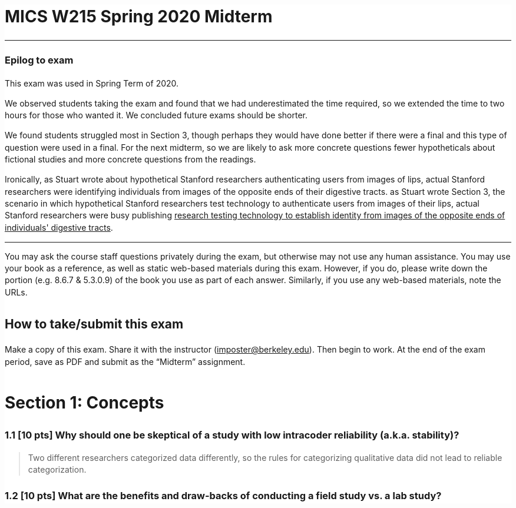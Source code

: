 # MICS W215 Spring 2020 Midterm

---------------------------------------
### Epilog to exam
This exam was used in Spring Term of 2020.

We observed students taking the exam and found that we had underestimated the time required, so we extended the time to two hours for those who wanted it. We concluded future exams should be shorter.

We found students struggled most in Section 3, though perhaps they would have done better if there were a final and this type of question were used in a final.  For the next midterm, so we are likely to ask more concrete questions fewer hypotheticals about fictional studies and more concrete questions from the readings.

Ironically, as Stuart wrote about hypothetical Stanford researchers authenticating users from images of lips, actual Stanford researchers were identifying individuals from images of the opposite ends of their digestive tracts.
 as Stuart wrote Section 3, the scenario in which hypothetical Stanford researchers test technology to authenticate users from images of their lips, actual Stanford researchers were busy publishing [research testing technology to establish identity from images of the opposite ends
 of individuals' digestive tracts](https://www.nature.com/articles/s41551-020-0534-9#auth-1).

---------------------------------------

You may ask the course staff questions privately during the exam, but
otherwise may not use any human assistance. You may use your book as a
reference, as well as static web-based materials during this exam.
However, if you do, please write down the portion (e.g. 8.6.7 & 5.3.0.9)
of the book you use as part of each answer. Similarly, if you use any
web-based materials, note the URLs.

## How to take/submit this exam

Make a copy of this exam. Share it with the instructor
([<span class="underline">imposter@berkeley.edu</span>](mailto:imposter@berkeley.edu)).
Then begin to work. At the end of the exam period, save as PDF and
submit as the “Midterm” assignment.

# Section 1: Concepts

### 1.1 \[10 pts\] Why should one be skeptical of a study with low intracoder reliability (a.k.a. stability)?

> Two different researchers categorized data differently, so the rules for categorizing qualitative data did not lead to reliable categorization.

### 1.2 \[10 pts\] What are the benefits and draw-backs of conducting a field study vs. a lab study?

### 
